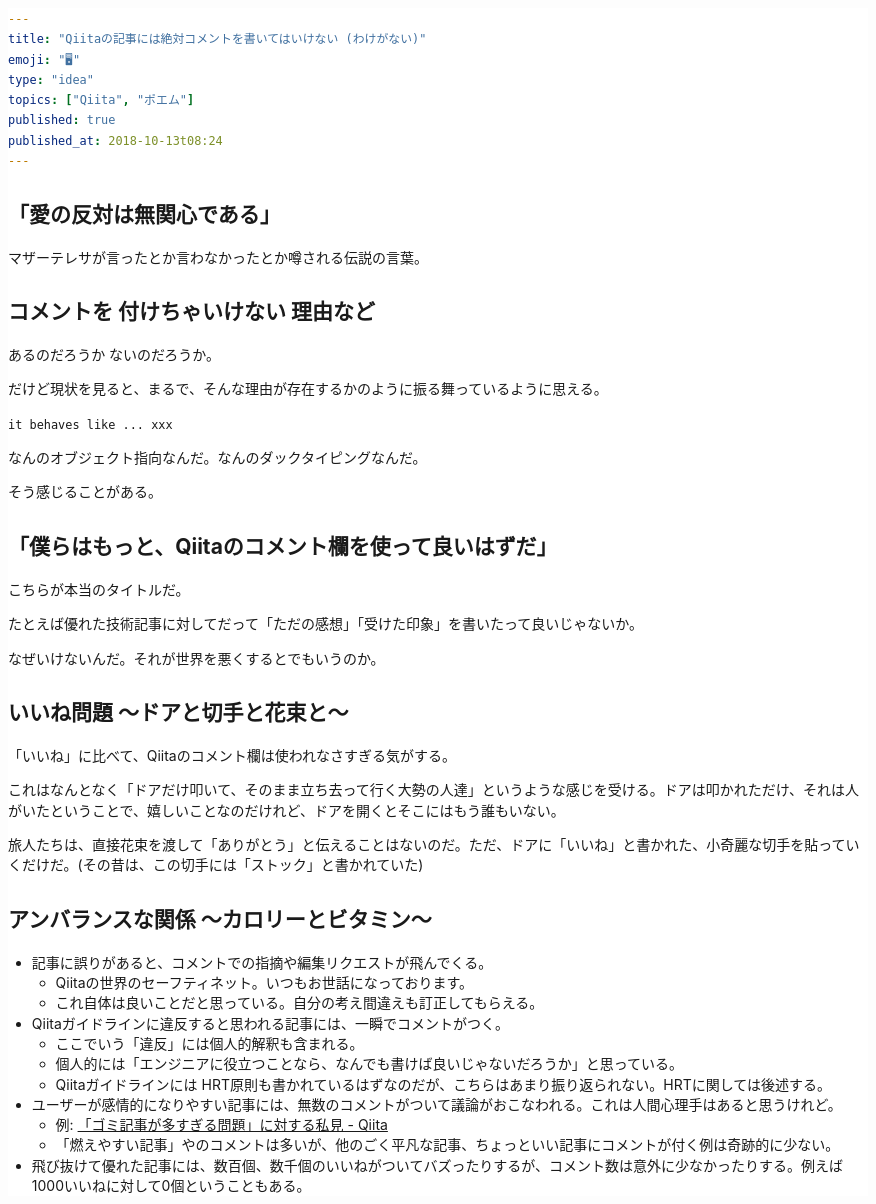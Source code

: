 ```yaml
---
title: "Qiitaの記事には絶対コメントを書いてはいけない (わけがない)"
emoji: "🖥"
type: "idea"
topics: ["Qiita", "ポエム"]
published: true
published_at: 2018-10-13t08:24
---
```


## 「愛の反対は無関心である」

マザーテレサが言ったとか言わなかったとか噂される伝説の言葉。

## コメントを 付けちゃいけない 理由など

あるのだろうか ないのだろうか。

だけど現状を見ると、まるで、そんな理由が存在するかのように振る舞っているように思える。

`it behaves like ... xxx`

なんのオブジェクト指向なんだ。なんのダックタイピングなんだ。

そう感じることがある。

## 「僕らはもっと、Qiitaのコメント欄を使って良いはずだ」

こちらが本当のタイトルだ。

たとえば優れた技術記事に対してだって「ただの感想」「受けた印象」を書いたって良いじゃないか。

なぜいけないんだ。それが世界を悪くするとでもいうのか。


## いいね問題 〜ドアと切手と花束と〜

「いいね」に比べて、Qiitaのコメント欄は使われなさすぎる気がする。

これはなんとなく「ドアだけ叩いて、そのまま立ち去って行く大勢の人達」というような感じを受ける。ドアは叩かれただけ、それは人がいたということで、嬉しいことなのだけれど、ドアを開くとそこにはもう誰もいない。

旅人たちは、直接花束を渡して「ありがとう」と伝えることはないのだ。ただ、ドアに「いいね」と書かれた、小奇麗な切手を貼っていくだけだ。(その昔は、この切手には「ストック」と書かれていた)

## アンバランスな関係 〜カロリーとビタミン〜

- 記事に誤りがあると、コメントでの指摘や編集リクエストが飛んでくる。
  - Qiitaの世界のセーフティネット。いつもお世話になっております。
  - これ自体は良いことだと思っている。自分の考え間違えも訂正してもらえる。
- Qiitaガイドラインに違反すると思われる記事には、一瞬でコメントがつく。
  - ここでいう「違反」には個人的解釈も含まれる。
  - 個人的には「エンジニアに役立つことなら、なんでも書けば良いじゃないだろうか」と思っている。
  - Qiitaガイドラインには HRT原則も書かれているはずなのだが、こちらはあまり振り返られない。HRTに関しては後述する。
- ユーザーが感情的になりやすい記事には、無数のコメントがついて議論がおこなわれる。これは人間心理手はあると思うけれど。
  - 例: [「ゴミ記事が多すぎる問題」に対する私見 - Qiita](https://qiita.com/akira_/items/c8881dcde93d4cb035c7)
  - 「燃えやすい記事」やのコメントは多いが、他のごく平凡な記事、ちょっといい記事にコメントが付く例は奇跡的に少ない。
- 飛び抜けて優れた記事には、数百個、数千個のいいねがついてバズったりするが、コメント数は意外に少なかったりする。例えば1000いいねに対して0個ということもある。
